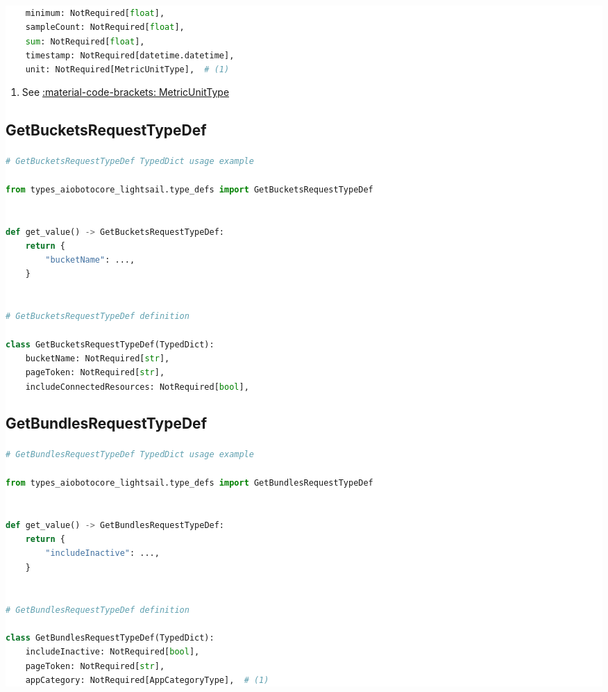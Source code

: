 ```python
    minimum: NotRequired[float],
    sampleCount: NotRequired[float],
    sum: NotRequired[float],
    timestamp: NotRequired[datetime.datetime],
    unit: NotRequired[MetricUnitType],  # (1)
```

1. See [:material-code-brackets: MetricUnitType](./literals.md#metricunittype)

## GetBucketsRequestTypeDef

```python
# GetBucketsRequestTypeDef TypedDict usage example

from types_aiobotocore_lightsail.type_defs import GetBucketsRequestTypeDef


def get_value() -> GetBucketsRequestTypeDef:
    return {
        "bucketName": ...,
    }


# GetBucketsRequestTypeDef definition

class GetBucketsRequestTypeDef(TypedDict):
    bucketName: NotRequired[str],
    pageToken: NotRequired[str],
    includeConnectedResources: NotRequired[bool],
```


## GetBundlesRequestTypeDef

```python
# GetBundlesRequestTypeDef TypedDict usage example

from types_aiobotocore_lightsail.type_defs import GetBundlesRequestTypeDef


def get_value() -> GetBundlesRequestTypeDef:
    return {
        "includeInactive": ...,
    }


# GetBundlesRequestTypeDef definition

class GetBundlesRequestTypeDef(TypedDict):
    includeInactive: NotRequired[bool],
    pageToken: NotRequired[str],
    appCategory: NotRequired[AppCategoryType],  # (1)
```
